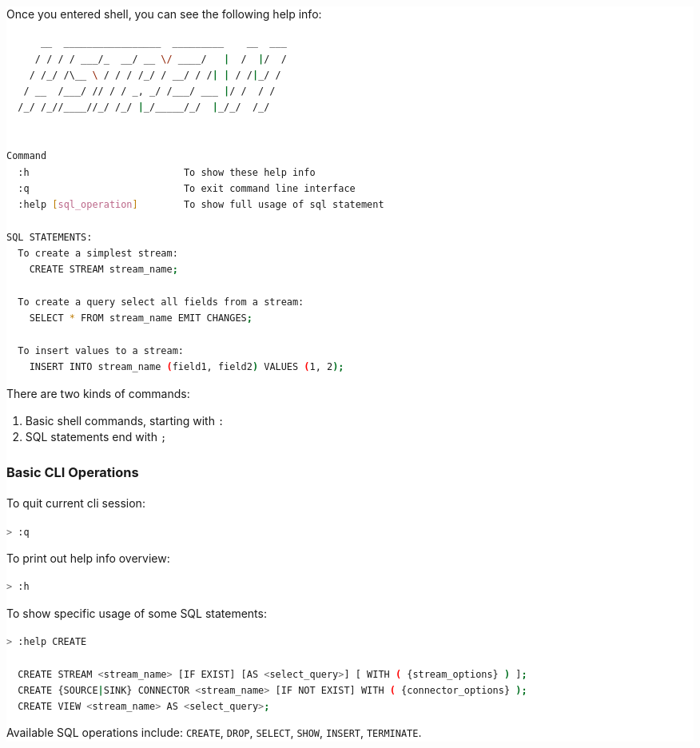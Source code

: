 Once you entered shell, you can see the following help info:

```sh
      __  _________________  _________    __  ___
     / / / / ___/_  __/ __ \/ ____/   |  /  |/  /
    / /_/ /\__ \ / / / /_/ / __/ / /| | / /|_/ /
   / __  /___/ // / / _, _/ /___/ ___ |/ /  / /
  /_/ /_//____//_/ /_/ |_/_____/_/  |_/_/  /_/


Command
  :h                           To show these help info
  :q                           To exit command line interface
  :help [sql_operation]        To show full usage of sql statement

SQL STATEMENTS:
  To create a simplest stream:
    CREATE STREAM stream_name;

  To create a query select all fields from a stream:
    SELECT * FROM stream_name EMIT CHANGES;

  To insert values to a stream:
    INSERT INTO stream_name (field1, field2) VALUES (1, 2);

```

There are two kinds of commands:

1. Basic shell commands, starting with `:`
2. SQL statements end with `;`

### Basic CLI Operations

To quit current cli session:

```sh
> :q
```

To print out help info overview:

```sh
> :h
```

To show specific usage of some SQL statements:

```sh
> :help CREATE

  CREATE STREAM <stream_name> [IF EXIST] [AS <select_query>] [ WITH ( {stream_options} ) ];
  CREATE {SOURCE|SINK} CONNECTOR <stream_name> [IF NOT EXIST] WITH ( {connector_options} );
  CREATE VIEW <stream_name> AS <select_query>;
```

Available SQL operations include: `CREATE`, `DROP`, `SELECT`, `SHOW`, `INSERT`,
`TERMINATE`.
